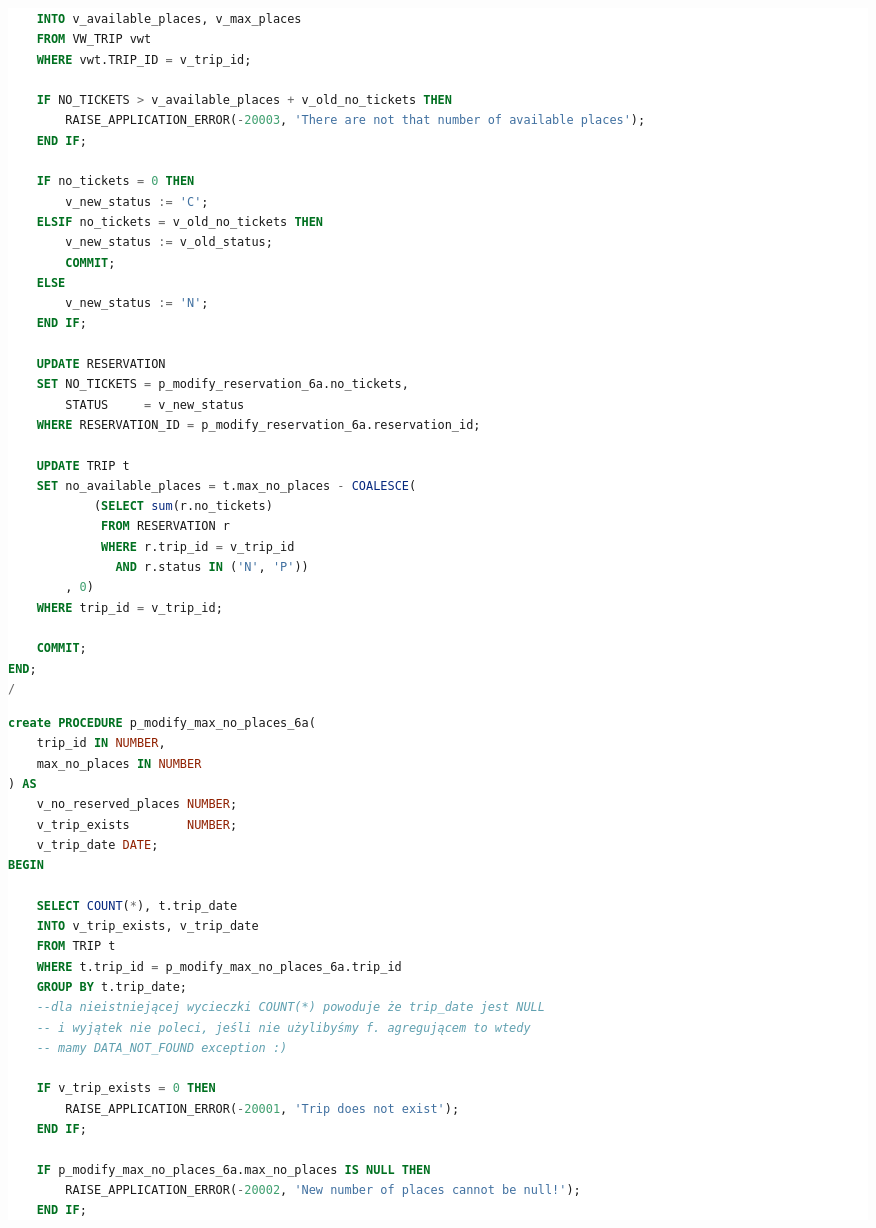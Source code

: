 ```sql
    INTO v_available_places, v_max_places
    FROM VW_TRIP vwt
    WHERE vwt.TRIP_ID = v_trip_id;

    IF NO_TICKETS > v_available_places + v_old_no_tickets THEN
        RAISE_APPLICATION_ERROR(-20003, 'There are not that number of available places');
    END IF;

    IF no_tickets = 0 THEN
        v_new_status := 'C';
    ELSIF no_tickets = v_old_no_tickets THEN
        v_new_status := v_old_status;
        COMMIT;
    ELSE
        v_new_status := 'N';
    END IF;

    UPDATE RESERVATION
    SET NO_TICKETS = p_modify_reservation_6a.no_tickets,
        STATUS     = v_new_status
    WHERE RESERVATION_ID = p_modify_reservation_6a.reservation_id;

    UPDATE TRIP t
    SET no_available_places = t.max_no_places - COALESCE(
            (SELECT sum(r.no_tickets)
             FROM RESERVATION r
             WHERE r.trip_id = v_trip_id
               AND r.status IN ('N', 'P'))
        , 0)
    WHERE trip_id = v_trip_id;

    COMMIT;
END;
/

```

```sql
create PROCEDURE p_modify_max_no_places_6a(
    trip_id IN NUMBER,
    max_no_places IN NUMBER
) AS
    v_no_reserved_places NUMBER;
    v_trip_exists        NUMBER;
    v_trip_date DATE;
BEGIN

    SELECT COUNT(*), t.trip_date
    INTO v_trip_exists, v_trip_date
    FROM TRIP t
    WHERE t.trip_id = p_modify_max_no_places_6a.trip_id
    GROUP BY t.trip_date;
    --dla nieistniejącej wycieczki COUNT(*) powoduje że trip_date jest NULL
    -- i wyjątek nie poleci, jeśli nie użylibyśmy f. agregującem to wtedy
    -- mamy DATA_NOT_FOUND exception :)

    IF v_trip_exists = 0 THEN
        RAISE_APPLICATION_ERROR(-20001, 'Trip does not exist');
    END IF;

    IF p_modify_max_no_places_6a.max_no_places IS NULL THEN
        RAISE_APPLICATION_ERROR(-20002, 'New number of places cannot be null!');
    END IF;

```